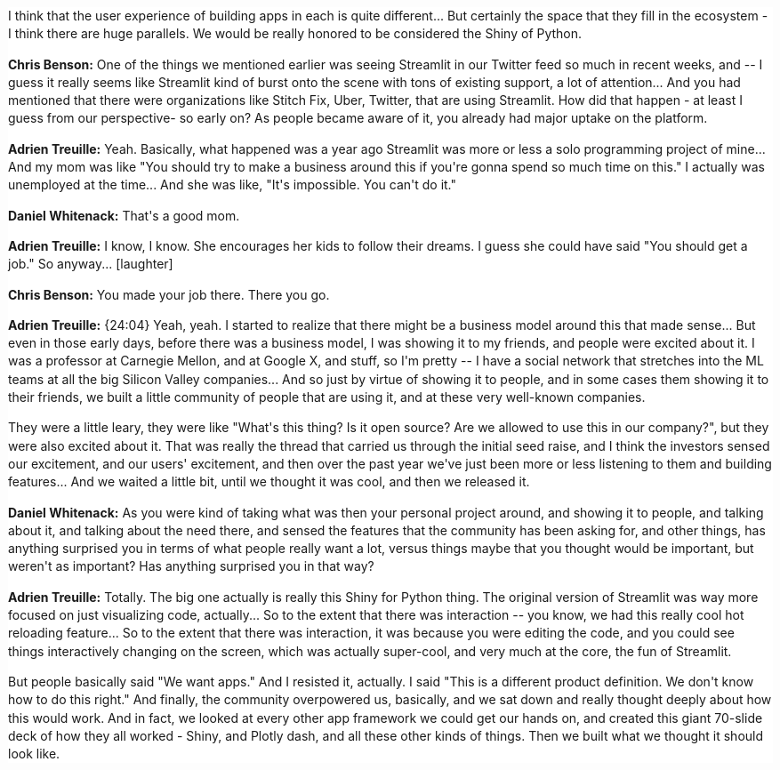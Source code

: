 I think that the user experience of building apps in each is quite different... But certainly the space that they fill in the ecosystem - I think there are huge parallels. We would be really honored to be considered the Shiny of Python.

**Chris Benson:** One of the things we mentioned earlier was seeing Streamlit in our Twitter feed so much in recent weeks, and -- I guess it really seems like Streamlit kind of burst onto the scene with tons of existing support, a lot of attention... And you had mentioned that there were organizations like Stitch Fix, Uber, Twitter, that are using Streamlit. How did that happen - at least I guess from our perspective- so early on? As people became aware of it, you already had major uptake on the platform.

**Adrien Treuille:** Yeah. Basically, what happened was a year ago Streamlit was more or less a solo programming project of mine... And my mom was like "You should try to make a business around this if you're gonna spend so much time on this." I actually was unemployed at the time... And she was like, "It's impossible. You can't do it."

**Daniel Whitenack:** That's a good mom.

**Adrien Treuille:** I know, I know. She encourages her kids to follow their dreams. I guess she could have said "You should get a job." So anyway... \[laughter\]

**Chris Benson:** You made your job there. There you go.

**Adrien Treuille:** \{24:04\} Yeah, yeah. I started to realize that there might be a business model around this that made sense... But even in those early days, before there was a business model, I was showing it to my friends, and people were excited about it. I was a professor at Carnegie Mellon, and at Google X, and stuff, so I'm pretty -- I have a social network that stretches into the ML teams at all the big Silicon Valley companies... And so just by virtue of showing it to people, and in some cases them showing it to their friends, we built a little community of people that are using it, and at these very well-known companies.

They were a little leary, they were like "What's this thing? Is it open source? Are we allowed to use this in our company?", but they were also excited about it. That was really the thread that carried us through the initial seed raise, and I think the investors sensed our excitement, and our users' excitement, and then over the past year we've just been more or less listening to them and building features... And we waited a little bit, until we thought it was cool, and then we released it.

**Daniel Whitenack:** As you were kind of taking what was then your personal project around, and showing it to people, and talking about it, and talking about the need there, and sensed the features that the community has been asking for, and other things, has anything surprised you in terms of what people really want a lot, versus things maybe that you thought would be important, but weren't as important? Has anything surprised you in that way?

**Adrien Treuille:** Totally. The big one actually is really this Shiny for Python thing. The original version of Streamlit was way more focused on just visualizing code, actually... So to the extent that there was interaction -- you know, we had this really cool hot reloading feature... So to the extent that there was interaction, it was because you were editing the code, and you could see things interactively changing on the screen, which was actually super-cool, and very much at the core, the fun of Streamlit.

But people basically said "We want apps." And I resisted it, actually. I said "This is a different product definition. We don't know how to do this right." And finally, the community overpowered us, basically, and we sat down and really thought deeply about how this would work. And in fact, we looked at every other app framework we could get our hands on, and created this giant 70-slide deck of how they all worked - Shiny, and Plotly dash, and all these other kinds of things. Then we built what we thought it should look like.
